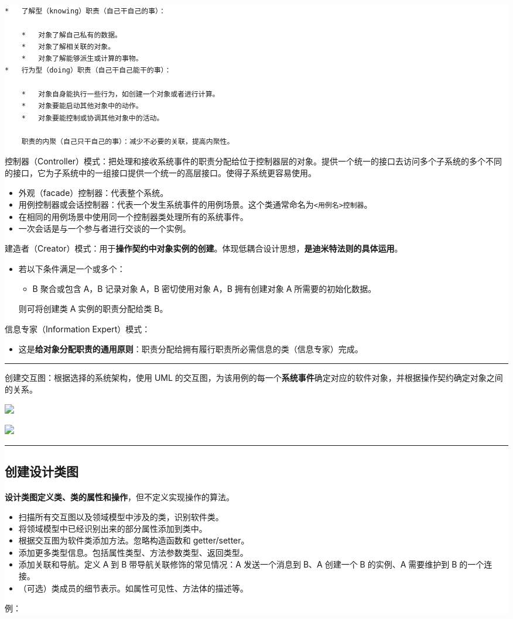     *   了解型（knowing）职责（自己干自己的事）：
        
        *   对象了解自己私有的数据。
        *   对象了解相关联的对象。
        *   对象了解能够派生或计算的事物。
    *   行为型（doing）职责（自己干自己能干的事）：
        
        *   对象自身能执行一些行为，如创建一个对象或者进行计算。
        *   对象要能启动其他对象中的动作。
        *   对象要能控制或协调其他对象中的活动。
        
        职责的内聚（自己只干自己的事）：减少不必要的关联，提高内聚性。
        

控制器（Controller）模式：把处理和接收系统事件的职责分配给位于控制器层的对象。提供一个统一的接口去访问多个子系统的多个不同的接口，它为子系统中的一组接口提供一个统一的高层接口。使得子系统更容易使用。

*   外观（facade）控制器：代表整个系统。
*   用例控制器或会话控制器：代表一个发生系统事件的用例场景。这个类通常命名为`<用例名>控制器`。
*   在相同的用例场景中使用同一个控制器类处理所有的系统事件。
*   一次会话是与一个参与者进行交谈的一个实例。

建造者（Creator）模式：用于**操作契约中对象实例的创建**。体现低耦合设计思想，**是迪米特法则的具体运用**。

*   若以下条件满足一个或多个：
    
    *   B 聚合或包含 A，B 记录对象 A，B 密切使用对象 A，B 拥有创建对象 A 所需要的初始化数据。
    
    则可将创建类 A 实例的职责分配给类 B。
    

信息专家（Information Expert）模式：

*   这是**给对象分配职责的通用原则**：职责分配给拥有履行职责所必需信息的类（信息专家）完成。

* * *

创建交互图：根据选择的系统架构，使用 UML 的交互图，为该用例的每一个**系统事件**确定对应的软件对象，并根据操作契约确定对象之间的关系。

[![](https://static.xqmmcqs.com/2022-06-16-15-26-18-Bw7w0l.png)](https://static.xqmmcqs.com/2022-06-16-15-26-18-Bw7w0l.png)

[![](https://static.xqmmcqs.com/2022-06-15-17-25-51-pKd39T.png)](https://static.xqmmcqs.com/2022-06-15-17-25-51-pKd39T.png)

* * *

创建设计类图
------

**设计类图定义类、类的属性和操作**，但不定义实现操作的算法。

*   扫描所有交互图以及领域模型中涉及的类，识别软件类。
*   将领域模型中已经识别出来的部分属性添加到类中。
*   根据交互图为软件类添加方法。忽略构造函数和 getter/setter。
*   添加更多类型信息。包括属性类型、方法参数类型、返回类型。
*   添加关联和导航。定义 A 到 B 带导航关联修饰的常见情况：A 发送一个消息到 B、A 创建一个 B 的实例、A 需要维护到 B 的一个连接。
*   （可选）类成员的细节表示。如属性可见性、方法体的描述等。

例：
